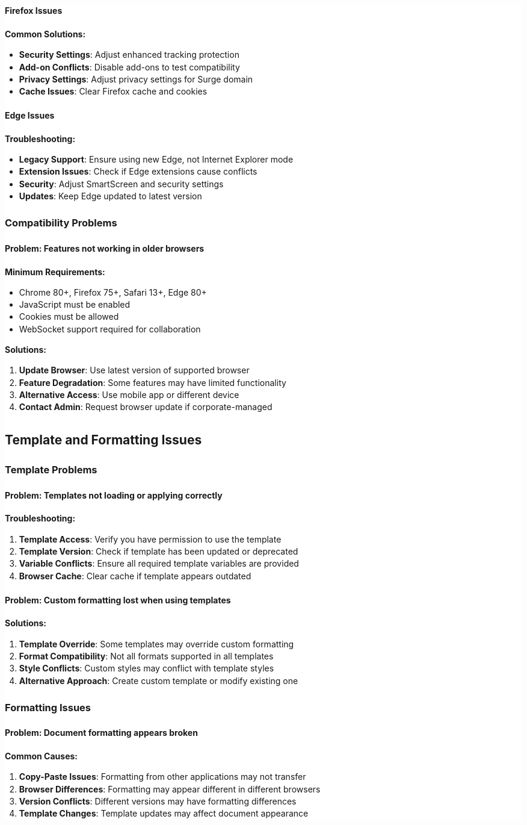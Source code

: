 #### Firefox Issues
**Common Solutions:**
- **Security Settings**: Adjust enhanced tracking protection
- **Add-on Conflicts**: Disable add-ons to test compatibility
- **Privacy Settings**: Adjust privacy settings for Surge domain
- **Cache Issues**: Clear Firefox cache and cookies

#### Edge Issues
**Troubleshooting:**
- **Legacy Support**: Ensure using new Edge, not Internet Explorer mode
- **Extension Issues**: Check if Edge extensions cause conflicts
- **Security**: Adjust SmartScreen and security settings
- **Updates**: Keep Edge updated to latest version

### Compatibility Problems

#### Problem: Features not working in older browsers
**Minimum Requirements:**
- Chrome 80+, Firefox 75+, Safari 13+, Edge 80+
- JavaScript must be enabled
- Cookies must be allowed
- WebSocket support required for collaboration

**Solutions:**
1. **Update Browser**: Use latest version of supported browser
2. **Feature Degradation**: Some features may have limited functionality
3. **Alternative Access**: Use mobile app or different device
4. **Contact Admin**: Request browser update if corporate-managed

## Template and Formatting Issues

### Template Problems

#### Problem: Templates not loading or applying correctly
**Troubleshooting:**
1. **Template Access**: Verify you have permission to use the template
2. **Template Version**: Check if template has been updated or deprecated
3. **Variable Conflicts**: Ensure all required template variables are provided
4. **Browser Cache**: Clear cache if template appears outdated

#### Problem: Custom formatting lost when using templates
**Solutions:**
1. **Template Override**: Some templates may override custom formatting
2. **Format Compatibility**: Not all formats supported in all templates
3. **Style Conflicts**: Custom styles may conflict with template styles
4. **Alternative Approach**: Create custom template or modify existing one

### Formatting Issues

#### Problem: Document formatting appears broken
**Common Causes:**
1. **Copy-Paste Issues**: Formatting from other applications may not transfer
2. **Browser Differences**: Formatting may appear different in different browsers
3. **Version Conflicts**: Different versions may have formatting differences
4. **Template Changes**: Template updates may affect document appearance
